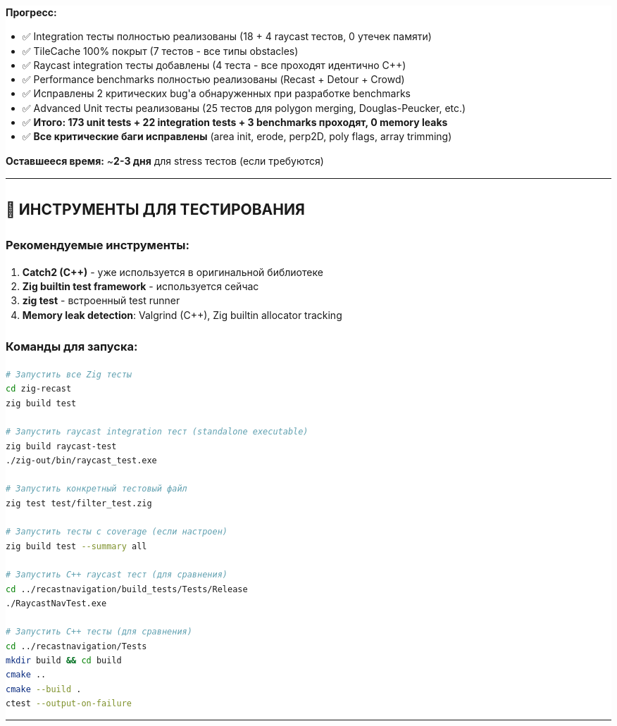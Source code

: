 **Прогресс:**

- ✅ Integration тесты полностью реализованы (18 + 4 raycast тестов, 0 утечек памяти)
- ✅ TileCache 100% покрыт (7 тестов - все типы obstacles)
- ✅ Raycast integration тесты добавлены (4 теста - все проходят идентично C++)
- ✅ Performance benchmarks полностью реализованы (Recast + Detour + Crowd)
- ✅ Исправлены 2 критических bug'а обнаруженных при разработке benchmarks
- ✅ Advanced Unit тесты реализованы (25 тестов для polygon merging, Douglas-Peucker, etc.)
- ✅ **Итого: 173 unit tests + 22 integration tests + 3 benchmarks проходят, 0 memory leaks**
- ✅ **Все критические баги исправлены** (area init, erode, perp2D, poly flags, array trimming)

**Оставшееся время:** ~**2-3 дня** для stress тестов (если требуются)

---

## 🔧 ИНСТРУМЕНТЫ ДЛЯ ТЕСТИРОВАНИЯ

### Рекомендуемые инструменты:

1. **Catch2 (C++)** - уже используется в оригинальной библиотеке
2. **Zig builtin test framework** - используется сейчас
3. **zig test** - встроенный test runner
4. **Memory leak detection**: Valgrind (C++), Zig builtin allocator tracking

### Команды для запуска:

```bash
# Запустить все Zig тесты
cd zig-recast
zig build test

# Запустить raycast integration тест (standalone executable)
zig build raycast-test
./zig-out/bin/raycast_test.exe

# Запустить конкретный тестовый файл
zig test test/filter_test.zig

# Запустить тесты с coverage (если настроен)
zig build test --summary all

# Запустить C++ raycast тест (для сравнения)
cd ../recastnavigation/build_tests/Tests/Release
./RaycastNavTest.exe

# Запустить C++ тесты (для сравнения)
cd ../recastnavigation/Tests
mkdir build && cd build
cmake ..
cmake --build .
ctest --output-on-failure
```

---
